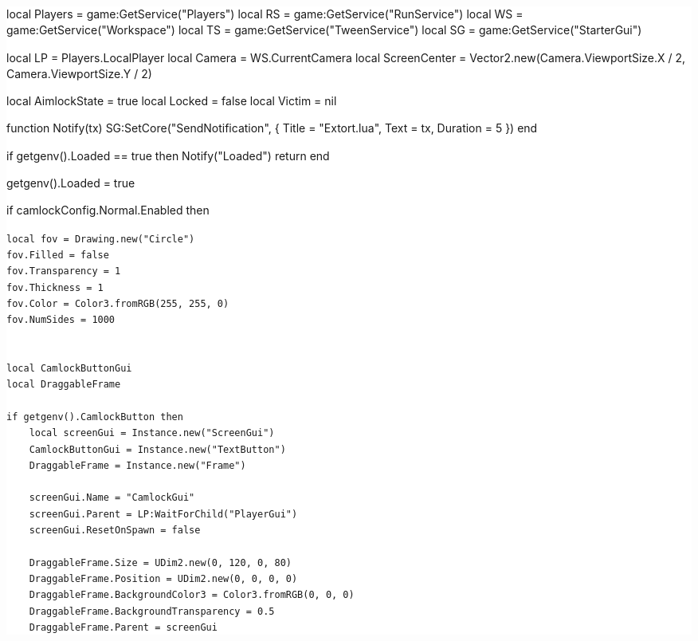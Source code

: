 
local Players = game:GetService("Players")
local RS = game:GetService("RunService")
local WS = game:GetService("Workspace")
local TS = game:GetService("TweenService") 
local SG = game:GetService("StarterGui")


local LP = Players.LocalPlayer
local Camera = WS.CurrentCamera
local ScreenCenter = Vector2.new(Camera.ViewportSize.X / 2, Camera.ViewportSize.Y / 2) 

local AimlockState = true
local Locked = false
local Victim = nil


function Notify(tx)
    SG:SetCore("SendNotification", {
        Title = "Extort.lua",
        Text = tx,
        Duration = 5
    })
end


if getgenv().Loaded == true then
    Notify("Loaded")
    return
end

getgenv().Loaded = true


if camlockConfig.Normal.Enabled then
    
    local fov = Drawing.new("Circle")
    fov.Filled = false
    fov.Transparency = 1
    fov.Thickness = 1
    fov.Color = Color3.fromRGB(255, 255, 0)
    fov.NumSides = 1000

    
    local CamlockButtonGui
    local DraggableFrame

    if getgenv().CamlockButton then
        local screenGui = Instance.new("ScreenGui")
        CamlockButtonGui = Instance.new("TextButton")
        DraggableFrame = Instance.new("Frame")

        screenGui.Name = "CamlockGui"
        screenGui.Parent = LP:WaitForChild("PlayerGui")
        screenGui.ResetOnSpawn = false
        
        DraggableFrame.Size = UDim2.new(0, 120, 0, 80) 
        DraggableFrame.Position = UDim2.new(0, 0, 0, 0) 
        DraggableFrame.BackgroundColor3 = Color3.fromRGB(0, 0, 0)
        DraggableFrame.BackgroundTransparency = 0.5
        DraggableFrame.Parent = screenGui
